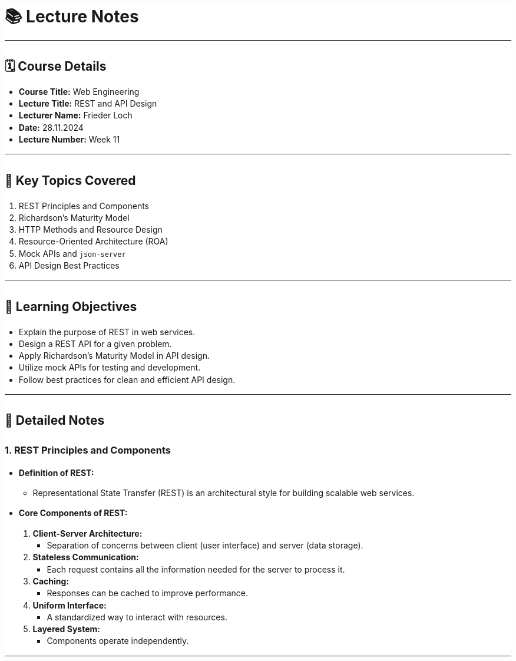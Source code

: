 # 📚 **Lecture Notes**

---

## 🗓️ **Course Details**

- **Course Title:** Web Engineering
- **Lecture Title:** REST and API Design
- **Lecturer Name:** Frieder Loch
- **Date:** 28.11.2024
- **Lecture Number:** Week 11

---

## 📝 **Key Topics Covered**

1. REST Principles and Components
2. Richardson’s Maturity Model
3. HTTP Methods and Resource Design
4. Resource-Oriented Architecture (ROA)
5. Mock APIs and `json-server`
6. API Design Best Practices

---

## 🧠 **Learning Objectives**

- Explain the purpose of REST in web services.
- Design a REST API for a given problem.
- Apply Richardson’s Maturity Model in API design.
- Utilize mock APIs for testing and development.
- Follow best practices for clean and efficient API design.

---

## 📖 **Detailed Notes**

### **1. REST Principles and Components**

- **Definition of REST:**

  - Representational State Transfer (REST) is an architectural style for building scalable web services.

- **Core Components of REST:**
  1. **Client-Server Architecture:**
     - Separation of concerns between client (user interface) and server (data storage).
  2. **Stateless Communication:**
     - Each request contains all the information needed for the server to process it.
  3. **Caching:**
     - Responses can be cached to improve performance.
  4. **Uniform Interface:**
     - A standardized way to interact with resources.
  5. **Layered System:**
     - Components operate independently.

---